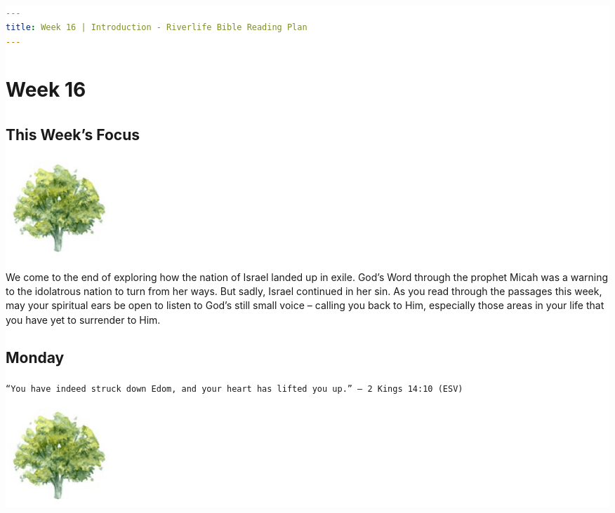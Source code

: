 ```yaml
---
title: Week 16 | Introduction - Riverlife Bible Reading Plan
---
```


# Week 16

## This Week’s Focus

<img src="/assets/img/tree.png" style="width: 150px">

We come to the end of exploring how the nation of Israel landed up in exile. God’s Word through the prophet Micah was a warning to the idolatrous nation to turn from her ways. But sadly, Israel continued in her sin. As you read through the passages this week, may your spiritual ears be open to listen to God’s still small voice – calling you back to Him, especially those areas in your life that you have yet to surrender to Him.



## Monday

```
“You have indeed struck down Edom, and your heart has lifted you up.” – 2 Kings 14:10 (ESV)
```

<img src="/assets/img/tree.png" style="width: 150px">
